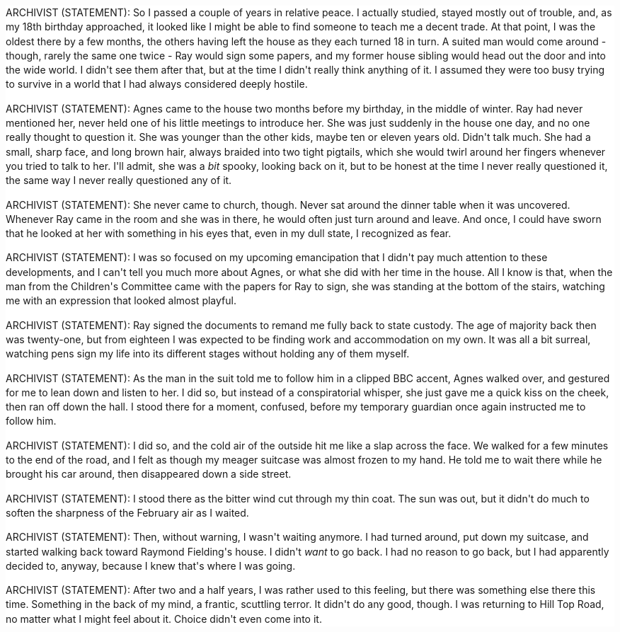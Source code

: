 <span class="statement archivist-statement">ARCHIVIST (STATEMENT): So I passed a couple of years in relative peace. I actually studied, stayed mostly out of trouble, and, as my 18th birthday approached, it looked like I might be able to find someone to teach me a decent trade. At that point, I was the oldest there by a few months, the others having left the house as they each turned 18 in turn. A suited man would come around - though, rarely the same one twice - Ray would sign some papers, and my former house sibling would head out the door and into the wide world. I didn't see them after that, but at the time I didn't really think anything of it. I assumed they were too busy trying to survive in a world that I had always considered deeply hostile. </span>

<span class="statement archivist-statement">ARCHIVIST (STATEMENT): Agnes came to the house two months before my birthday, in the middle of winter. Ray had never mentioned her, never held one of his little meetings to introduce her. She was just suddenly in the house one day, and no one really thought to question it. She was younger than the other kids, maybe ten or eleven years old. Didn't talk much. She had a small, sharp face, and long brown hair, always braided into two tight pigtails, which she would twirl around her fingers whenever you tried to talk to her. I'll admit, she was a *bit* spooky, looking back on it, but to be honest at the time I never really questioned it, the same way I never really questioned any of it.</span>

<span class="statement archivist-statement">ARCHIVIST (STATEMENT): She never came to church, though. Never sat around the dinner table when it was uncovered. Whenever Ray came in the room and she was in there, he would often just turn around and leave. And once, I could have sworn that he looked at her with something in his eyes that, even in my dull state, I recognized as fear.</span>

<span class="statement archivist-statement">ARCHIVIST (STATEMENT): I was so focused on my upcoming emancipation that I didn't pay much attention to these developments, and I can't tell you much more about Agnes, or what she did with her time in the house. All I know is that, when the man from the Children's Committee came with the papers for Ray to sign, she was standing at the bottom of the stairs, watching me with an expression that looked almost playful.</span>

<span class="statement archivist-statement">ARCHIVIST (STATEMENT): Ray signed the documents to remand me fully back to state custody. The age of majority back then was twenty-one, but from eighteen I was expected to be finding work and accommodation on my own. It was all a bit surreal, watching pens sign my life into its different stages without holding any of them myself.</span>

<span class="statement archivist-statement">ARCHIVIST (STATEMENT): As the man in the suit told me to follow him in a clipped BBC accent, Agnes walked over, and gestured for me to lean down and listen to her. I did so, but instead of a conspiratorial whisper, she just gave me a quick kiss on the cheek, then ran off down the hall. I stood there for a moment, confused, before my temporary guardian once again instructed me to follow him. </span>

<span class="statement archivist-statement">ARCHIVIST (STATEMENT): I did so, and the cold air of the outside hit me like a slap across the face. We walked for a few minutes to the end of the road, and I felt as though my meager suitcase was almost frozen to my hand. He told me to wait there while he brought his car around, then disappeared down a side street.</span>

<span class="statement archivist-statement">ARCHIVIST (STATEMENT): I stood there as the bitter wind cut through my thin coat. The sun was out, but it didn't do much to soften the sharpness of the February air as I waited.</span>

<span class="statement archivist-statement">ARCHIVIST (STATEMENT): Then, without warning, I wasn't waiting anymore. I had turned around, put down my suitcase, and started walking back toward Raymond Fielding's house. I didn't *want* to go back. I had no reason to go back, but I had apparently decided to, anyway, because I knew that's where I was going. </span>

<span class="statement archivist-statement">ARCHIVIST (STATEMENT): After two and a half years, I was rather used to this feeling, but there was something else there this time. Something in the back of my mind, a frantic, scuttling terror. It didn't do any good, though. I was returning to Hill Top Road, no matter what I might feel about it. Choice didn't even come into it.</span>
